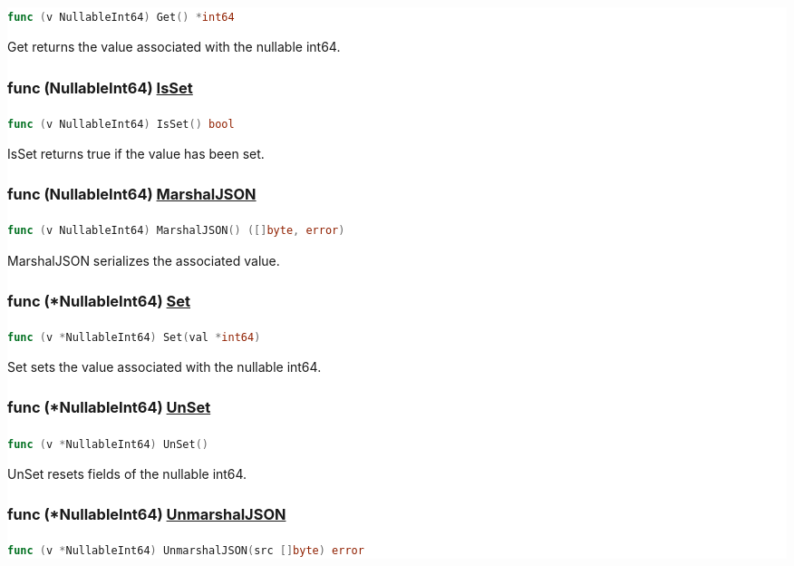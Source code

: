 ```go
func (v NullableInt64) Get() *int64
```

Get returns the value associated with the nullable int64.

<a name="NullableInt64.IsSet"></a>
### func \(NullableInt64\) [IsSet](<https://github.com/mtnmunuklu/davudpasha-api-client-go/blob/main/api/common/utils.go#L187>)

```go
func (v NullableInt64) IsSet() bool
```

IsSet returns true if the value has been set.

<a name="NullableInt64.MarshalJSON"></a>
### func \(NullableInt64\) [MarshalJSON](<https://github.com/mtnmunuklu/davudpasha-api-client-go/blob/main/api/common/utils.go#L203>)

```go
func (v NullableInt64) MarshalJSON() ([]byte, error)
```

MarshalJSON serializes the associated value.

<a name="NullableInt64.Set"></a>
### func \(\*NullableInt64\) [Set](<https://github.com/mtnmunuklu/davudpasha-api-client-go/blob/main/api/common/utils.go#L181>)

```go
func (v *NullableInt64) Set(val *int64)
```

Set sets the value associated with the nullable int64.

<a name="NullableInt64.UnSet"></a>
### func \(\*NullableInt64\) [UnSet](<https://github.com/mtnmunuklu/davudpasha-api-client-go/blob/main/api/common/utils.go#L192>)

```go
func (v *NullableInt64) UnSet()
```

UnSet resets fields of the nullable int64.

<a name="NullableInt64.UnmarshalJSON"></a>
### func \(\*NullableInt64\) [UnmarshalJSON](<https://github.com/mtnmunuklu/davudpasha-api-client-go/blob/main/api/common/utils.go#L208>)

```go
func (v *NullableInt64) UnmarshalJSON(src []byte) error
```
